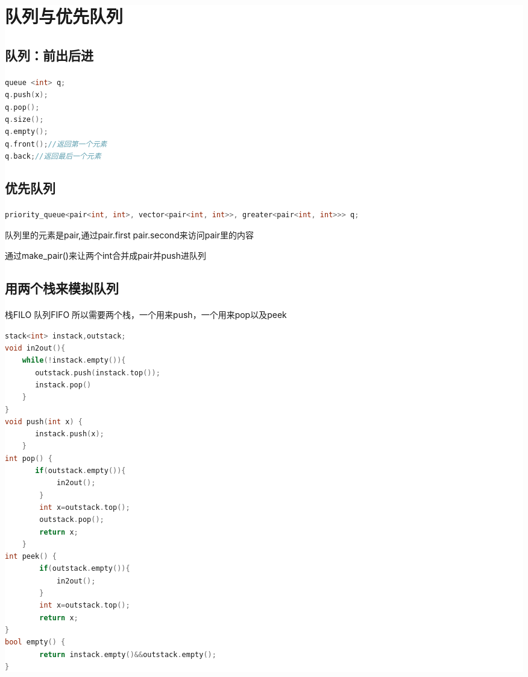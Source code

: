 # 队列与优先队列

## 队列：前出后进

```c++
queue <int> q;
q.push(x);
q.pop();
q.size();
q.empty();
q.front();//返回第一个元素
q.back;//返回最后一个元素
```



## 优先队列

```c++
priority_queue<pair<int, int>, vector<pair<int, int>>, greater<pair<int, int>>> q;
```

队列里的元素是pair,通过pair.first pair.second来访问pair里的内容

通过make_pair()来让两个int合并成pair并push进队列

## 用两个栈来模拟队列

栈FILO 队列FIFO 所以需要两个栈，一个用来push，一个用来pop以及peek

```c++
stack<int> instack,outstack;
void in2out(){
    while(!instack.empty()){
       outstack.push(instack.top());
       instack.pop()
    }
}
void push(int x) {
       instack.push(x);
    }
int pop() {
       if(outstack.empty()){
            in2out();
        }
        int x=outstack.top();
        outstack.pop();
        return x;
    }
int peek() {
        if(outstack.empty()){
            in2out();
        }
        int x=outstack.top();
        return x;
}
bool empty() {
        return instack.empty()&&outstack.empty();
}
```
